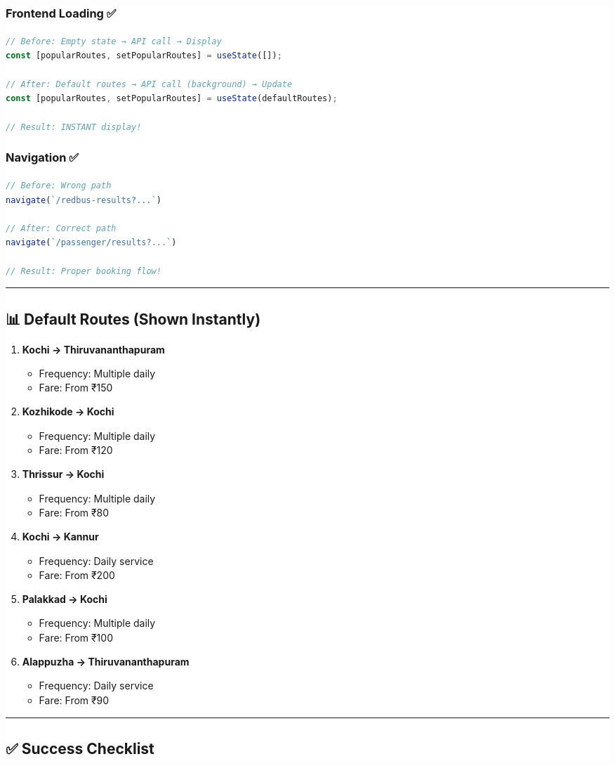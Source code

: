 ### Frontend Loading ✅
```javascript
// Before: Empty state → API call → Display
const [popularRoutes, setPopularRoutes] = useState([]);

// After: Default routes → API call (background) → Update
const [popularRoutes, setPopularRoutes] = useState(defaultRoutes);

// Result: INSTANT display!
```

### Navigation ✅
```javascript
// Before: Wrong path
navigate(`/redbus-results?...`)

// After: Correct path
navigate(`/passenger/results?...`)

// Result: Proper booking flow!
```

---

## 📊 Default Routes (Shown Instantly)

1. **Kochi → Thiruvananthapuram**
   - Frequency: Multiple daily
   - Fare: From ₹150

2. **Kozhikode → Kochi**
   - Frequency: Multiple daily
   - Fare: From ₹120

3. **Thrissur → Kochi**
   - Frequency: Multiple daily
   - Fare: From ₹80

4. **Kochi → Kannur**
   - Frequency: Daily service
   - Fare: From ₹200

5. **Palakkad → Kochi**
   - Frequency: Multiple daily
   - Fare: From ₹100

6. **Alappuzha → Thiruvananthapuram**
   - Frequency: Daily service
   - Fare: From ₹90

---

## ✅ Success Checklist
